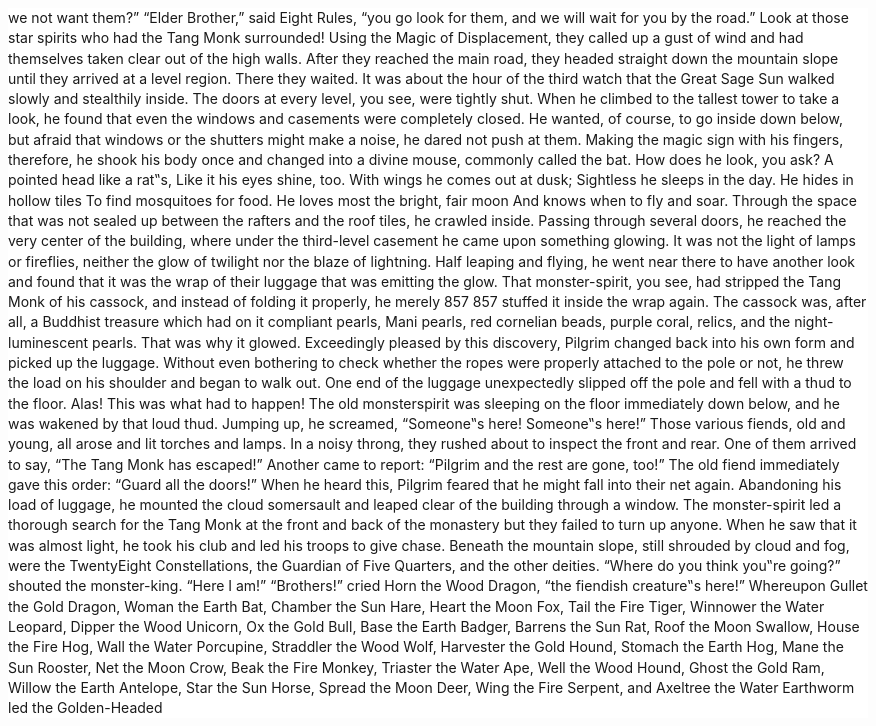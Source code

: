 we not want them?”
“Elder Brother,” said Eight Rules, “you go look for them, and we will wait for
you by the road.” Look at those star spirits who had the Tang Monk surrounded! Using
the Magic of Displacement, they called up a gust of wind and had themselves taken
clear out of the high walls. After they reached the main road, they headed straight down
the mountain slope until they arrived at a level region. There they waited.
It was about the hour of the third watch that the Great Sage Sun walked slowly
and stealthily inside. The doors at every level, you see, were tightly shut. When he
climbed to the tallest tower to take a look, he found that even the windows and
casements were completely closed. He wanted, of course, to go inside down below, but
afraid that windows or the shutters might make a noise, he dared not push at them.
Making the magic sign with his fingers, therefore, he shook his body once and changed
into a divine mouse, commonly called the bat. How does he look, you ask?
A pointed head like a rat‟s,
Like it his eyes shine, too.
With wings he comes out at dusk;
Sightless he sleeps in the day.
He hides in hollow tiles
To find mosquitoes for food.
He loves most the bright, fair moon
And knows when to fly and soar.
Through the space that was not sealed up between the rafters and the roof tiles,
he crawled inside. Passing through several doors, he reached the very center of the
building, where under the third-level casement he came upon something glowing. It was
not the light of lamps or fireflies, neither the glow of twilight nor the blaze of lightning.
Half leaping and flying, he went near there to have another look and found that it was
the wrap of their luggage that was emitting the glow. That monster-spirit, you see, had
stripped the Tang Monk of his cassock, and instead of folding it properly, he merely
857
857
stuffed it inside the wrap again. The cassock was, after all, a Buddhist treasure which
had on it compliant pearls, Mani pearls, red cornelian beads, purple coral, relics, and the
night-luminescent pearls. That was why it glowed.
Exceedingly pleased by this discovery, Pilgrim changed back into his own form
and picked up the luggage. Without even bothering to check whether the ropes were
properly attached to the pole or not, he threw the load on his shoulder and began to walk
out. One end of the luggage unexpectedly slipped off the pole and fell with a thud to the
floor. Alas! This was what had to happen! The old monsterspirit was sleeping on the
floor immediately down below, and he was wakened by that loud thud. Jumping up, he
screamed, “Someone‟s here! Someone‟s here!”
Those various fiends, old and young, all arose and lit torches and lamps. In a
noisy throng, they rushed about to inspect the front and rear. One of them arrived to say,
“The Tang Monk has escaped!”
Another came to report:
“Pilgrim and the rest are gone, too!”
The old fiend immediately gave this order:
“Guard all the doors!” When he heard this, Pilgrim feared that he might fall into
their net again. Abandoning his load of luggage, he mounted the cloud somersault and
leaped clear of the building through a window.
The monster-spirit led a thorough search for the Tang Monk at the front and
back of the monastery but they failed to turn up anyone.
When he saw that it was almost light, he took his club and led his troops to give
chase. Beneath the mountain slope, still shrouded by cloud and fog, were the TwentyEight Constellations, the Guardian of Five Quarters, and the other deities. “Where do
you think you‟re going?” shouted the monster-king. “Here I am!”
“Brothers!” cried Horn the Wood Dragon, “the fiendish creature‟s here!”
Whereupon Gullet the Gold Dragon, Woman the Earth Bat, Chamber the Sun Hare,
Heart the Moon Fox, Tail the Fire Tiger, Winnower the Water Leopard, Dipper the
Wood Unicorn, Ox the Gold Bull, Base the Earth Badger, Barrens the Sun Rat, Roof the
Moon Swallow, House the Fire Hog, Wall the Water Porcupine, Straddler the Wood
Wolf, Harvester the Gold Hound, Stomach the Earth Hog, Mane the Sun Rooster, Net
the Moon Crow, Beak the Fire Monkey, Triaster the Water Ape, Well the Wood Hound,
Ghost the Gold Ram, Willow the Earth Antelope, Star the Sun Horse, Spread the Moon
Deer, Wing the Fire Serpent, and Axeltree the Water Earthworm led the Golden-Headed